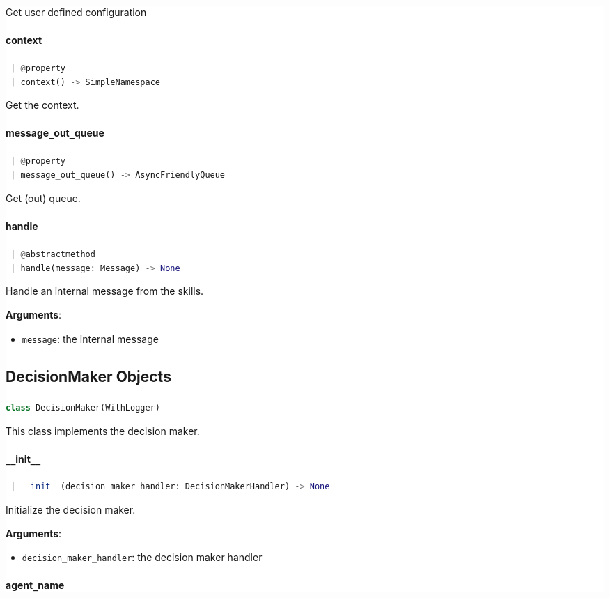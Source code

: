 Get user defined configuration

<a name="aea.decision_maker.base.DecisionMakerHandler.context"></a>
#### context

```python
 | @property
 | context() -> SimpleNamespace
```

Get the context.

<a name="aea.decision_maker.base.DecisionMakerHandler.message_out_queue"></a>
#### message`_`out`_`queue

```python
 | @property
 | message_out_queue() -> AsyncFriendlyQueue
```

Get (out) queue.

<a name="aea.decision_maker.base.DecisionMakerHandler.handle"></a>
#### handle

```python
 | @abstractmethod
 | handle(message: Message) -> None
```

Handle an internal message from the skills.

**Arguments**:

- `message`: the internal message

<a name="aea.decision_maker.base.DecisionMaker"></a>
## DecisionMaker Objects

```python
class DecisionMaker(WithLogger)
```

This class implements the decision maker.

<a name="aea.decision_maker.base.DecisionMaker.__init__"></a>
#### `__`init`__`

```python
 | __init__(decision_maker_handler: DecisionMakerHandler) -> None
```

Initialize the decision maker.

**Arguments**:

- `decision_maker_handler`: the decision maker handler

<a name="aea.decision_maker.base.DecisionMaker.agent_name"></a>
#### agent`_`name
